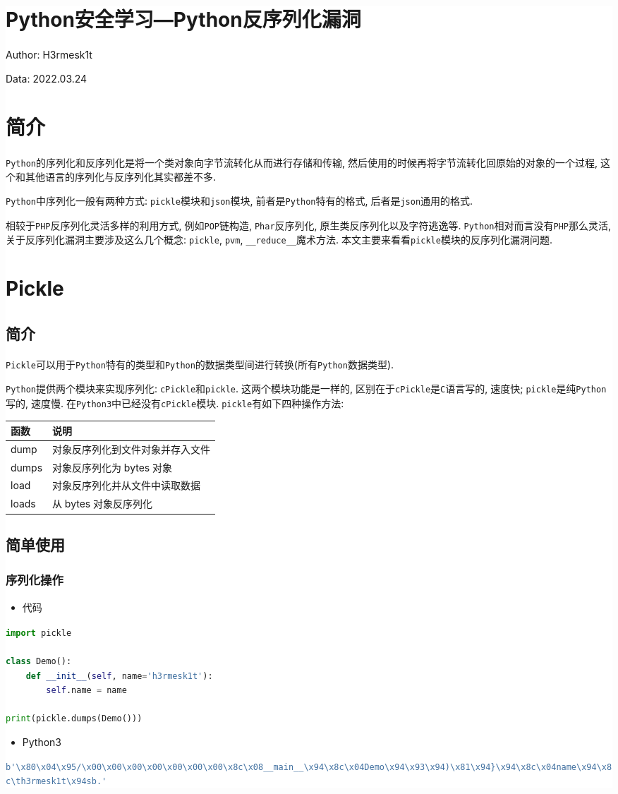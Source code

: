 # Python安全学习—Python反序列化漏洞

Author: H3rmesk1t

Data: 2022.03.24

# 简介
`Python`的序列化和反序列化是将一个类对象向字节流转化从而进行存储和传输, 然后使用的时候再将字节流转化回原始的对象的一个过程, 这个和其他语言的序列化与反序列化其实都差不多.

`Python`中序列化一般有两种方式: `pickle`模块和`json`模块, 前者是`Python`特有的格式, 后者是`json`通用的格式.

相较于`PHP`反序列化灵活多样的利用方式, 例如`POP`链构造, `Phar`反序列化, 原生类反序列化以及字符逃逸等. `Python`相对而言没有`PHP`那么灵活, 关于反序列化漏洞主要涉及这么几个概念: `pickle`, `pvm`, `__reduce__`魔术方法. 本文主要来看看`pickle`模块的反序列化漏洞问题.

# Pickle
## 简介
`Pickle`可以用于`Python`特有的类型和`Python`的数据类型间进行转换(所有`Python`数据类型).

`Python`提供两个模块来实现序列化: `cPickle`和`pickle`. 这两个模块功能是一样的, 区别在于`cPickle`是`C`语言写的, 速度快; `pickle`是纯`Python`写的, 速度慢. 在`Python3`中已经没有`cPickle`模块. `pickle`有如下四种操作方法:

|函数|说明|
|:----|:----|
|dump|	对象反序列化到文件对象并存入文件|
|dumps|	对象反序列化为 bytes 对象|
|load|	对象反序列化并从文件中读取数据|
|loads|	从 bytes 对象反序列化|

## 简单使用
### 序列化操作
 - 代码
```python
import pickle

class Demo():
    def __init__(self, name='h3rmesk1t'):
        self.name = name

print(pickle.dumps(Demo()))
```

 - Python3

```python
b'\x80\x04\x95/\x00\x00\x00\x00\x00\x00\x00\x8c\x08__main__\x94\x8c\x04Demo\x94\x93\x94)\x81\x94}\x94\x8c\x04name\x94\x8c\th3rmesk1t\x94sb.'
```
